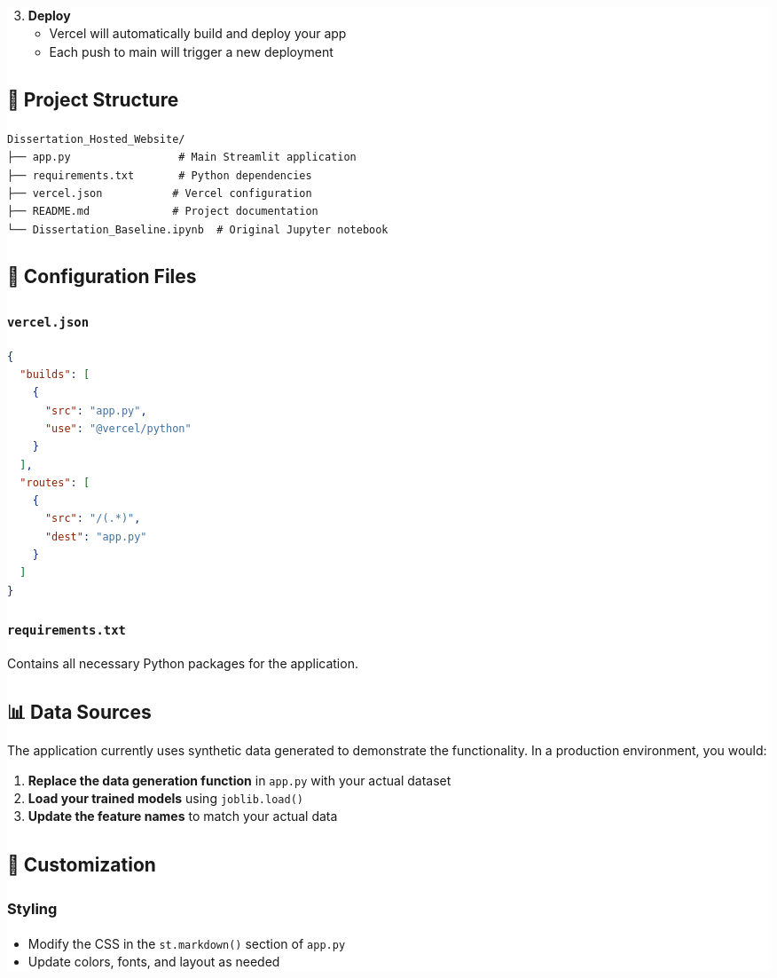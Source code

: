 3. **Deploy**
   - Vercel will automatically build and deploy your app
   - Each push to main will trigger a new deployment

## 📁 Project Structure

```
Dissertation_Hosted_Website/
├── app.py                 # Main Streamlit application
├── requirements.txt       # Python dependencies
├── vercel.json           # Vercel configuration
├── README.md             # Project documentation
└── Dissertation_Baseline.ipynb  # Original Jupyter notebook
```

## 🔧 Configuration Files

### `vercel.json`
```json
{
  "builds": [
    {
      "src": "app.py",
      "use": "@vercel/python"
    }
  ],
  "routes": [
    {
      "src": "/(.*)",
      "dest": "app.py"
    }
  ]
}
```

### `requirements.txt`
Contains all necessary Python packages for the application.

## 📊 Data Sources

The application currently uses synthetic data generated to demonstrate the functionality. In a production environment, you would:

1. **Replace the data generation function** in `app.py` with your actual dataset
2. **Load your trained models** using `joblib.load()`
3. **Update the feature names** to match your actual data

## 🎨 Customization

### Styling
- Modify the CSS in the `st.markdown()` section of `app.py`
- Update colors, fonts, and layout as needed
